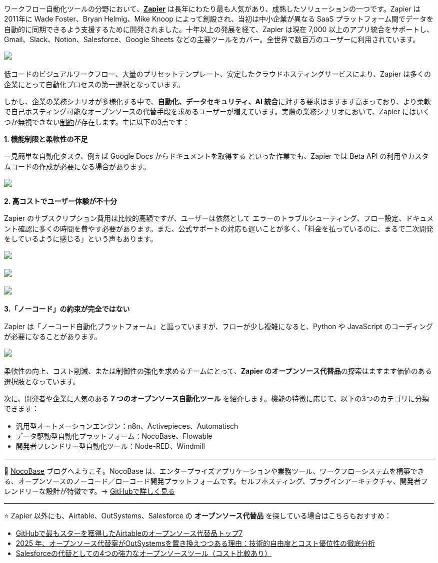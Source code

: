 ワークフロー自動化ツールの分野において、**[Zapier](https://zapier.com/)** は長年にわたり最も人気があり、成熟したソリューションの一つです。Zapier は 2011年に Wade Foster、Bryan Helmig、Mike Knoop によって創設され、当初は中小企業が異なる SaaS プラットフォーム間でデータを自動的に同期できるよう支援するために開発されました。十年以上の発展を経て、Zapier は現在 7,000 以上のアプリ統合をサポートし、Gmail、Slack、Notion、Salesforce、Google Sheets などの主要ツールをカバー。全世界で数百万のユーザーに利用されています。

![](https://nocobase.feishu.cn/space/api/box/stream/download/asynccode/?code=NDQ4ZjUzYmE1ZDI3NWE0NWVmOWFhZWVmNmE0NjE2NjVfR3drdUpKaVlTRmdtNU81UGUwSkVSVHJ4UGFzcjhYMnFfVG9rZW46S25qQmJGRnBab2FkRnh4V1JVdmNNNFQybnBsXzE3NTY3OTUyNDg6MTc1Njc5ODg0OF9WNA)

低コードのビジュアルワークフロー、大量のプリセットテンプレート、安定したクラウドホスティングサービスにより、Zapier は多くの企業にとって自動化プロセスの第一選択となっています。

しかし、企業の業務シナリオが多様化する中で、**自動化、データセキュリティ、AI 統合**に対する要求はますます高まっており、より柔軟で自己ホスティング可能なオープンソースの代替手段を求めるユーザーが増えています。実際の業務シナリオにおいて、Zapier にはいくつか無視できない[制約](https://www.reddit.com/r/zapier/comments/1lhi7zk/so_long_zapier/)が存在します。主に以下の3点です：

**1. 機能制限と柔軟性の不足**

一見簡単な自動化タスク、例えば Google Docs からドキュメントを取得する といった作業でも、Zapier では Beta API の利用やカスタムコードの作成が必要になる場合があります。

![](https://nocobase.feishu.cn/space/api/box/stream/download/asynccode/?code=MzEwOGEwOWE5MTAwYjIzODM3MTcyZmIyN2U0YWE1MThfN21CQ0EycEQzR01aNG9yY1N0OXByemlwS1RaR3E1TjlfVG9rZW46Um5RRmI1ZE9kb0k1ZW94c2FqdmNoYUFEbjNjXzE3NTY3OTUyNDg6MTc1Njc5ODg0OF9WNA)

**2. 高コストでユーザー体験が不十分**

Zapier のサブスクリプション費用は比較的高額ですが、ユーザーは依然として エラーのトラブルシューティング、フロー設定、ドキュメント確認に多くの時間を費やす必要があります。また、公式サポートの対応も遅いことが多く、「料金を払っているのに、まるで二次開発をしているように感じる」という声もあります。

![](https://nocobase.feishu.cn/space/api/box/stream/download/asynccode/?code=NDFmMjkzY2I5OWM0NGFlZmM2NGIxYzA2N2U1YTEzMDhfZXgySWlSbFlNMW9ySnpiUG9NZ1hPVVM5d3BveFJMd3dfVG9rZW46Vk94ZGIyMkJRbzZianV4WjJjVGN6VEd6bkJoXzE3NTY3OTUyNDg6MTc1Njc5ODg0OF9WNA)

![](https://nocobase.feishu.cn/space/api/box/stream/download/asynccode/?code=ZjliZGFmMjg1NTE5ZmJmYzIwYTMwYmVlNDBiMTE2NmVfVlRuUzFaMU9xbVFaOHM4ODJlcGdHZUFPRXpFcDVqOENfVG9rZW46RTEyZmJlUXhXb2NBckN4YkxraGM4Smg2bnVlXzE3NTY3OTUyNDg6MTc1Njc5ODg0OF9WNA)

![](https://nocobase.feishu.cn/space/api/box/stream/download/asynccode/?code=ZDc4MTkzZTU3ZmM1MGE2MDUwZDNiYTZmZGE1MWMyOWRfY2lOVEUyRmM5ck16aHpNUHFrWDFvT2NqdjJZWW1pYjdfVG9rZW46VGVKNGJYVjg0b28xb3p4SExwemNyendvbkRjXzE3NTY3OTUyNDg6MTc1Njc5ODg0OF9WNA)

**3.「ノーコード」の約束が完全ではない**

Zapier は「ノーコード自動化プラットフォーム」と謳っていますが、フローが少し複雑になると、Python や JavaScript のコーディングが必要になることがあります。

![](https://nocobase.feishu.cn/space/api/box/stream/download/asynccode/?code=OWU3YmEyMjhiMWNiOTBjNGNjZTEyYWI3Mjc4MDM3YjVfaUhaRGNIS2VCRnl2dFNZMzJhNnF5Njh4WVloRTN2TDRfVG9rZW46TERkeWJ2R2V2b0dCV1p4M0pJdmMxbFV1bmplXzE3NTY3OTUyNDg6MTc1Njc5ODg0OF9WNA)

柔軟性の向上、コスト削減、または制御性の強化を求めるチームにとって、**Zapier のオープンソース代替品**の探索はますます価値のある選択肢となっています。

次に、開発者や企業に人気のある **7 つのオープンソース自動化ツール** を紹介します。機能の特徴に応じて、以下の3つのカテゴリに分類できます：

* 汎用型オートメーションエンジン：n8n、Activepieces、Automatisch
* データ駆動型自動化プラットフォーム：NocoBase、Flowable
* 開発者フレンドリー型自動化ツール：Node-RED、Windmill

---

💬 [NocoBase](https://www.nocobase.com/) ブログへようこそ。NocoBase は、エンタープライズアプリケーションや業務ツール、ワークフローシステムを構築できる、オープンソースのノーコード／ローコード開発プラットフォームです。セルフホスティング、プラグインアーキテクチャ、開発者フレンドリーな設計が特徴です。→ [GitHubで詳しく見る](https://github.com/nocobase/nocobase)

---

⭐ Zapier 以外にも、Airtable、OutSystems、Salesforce の **オープンソース代替品** を探している場合はこちらもおすすめ：

* [GitHubで最もスターを獲得したAirtableのオープンソース代替品トップ7](https://www.nocobase.com/ja/blog/open-source-airtable-alternatives)
* [2025 年、オープンソース代替案がOutSystemsを置き換えつつある理由：技術的自由度とコスト優位性の徹底分析](https://www.nocobase.com/ja/blog/outsystems-open-source-alternatives)
* [Salesforceの代替としての4つの強力なオープンソースツール（コスト比較あり）](https://www.nocobase.com/ja/blog/salesforce-open-source-crmalternative)
